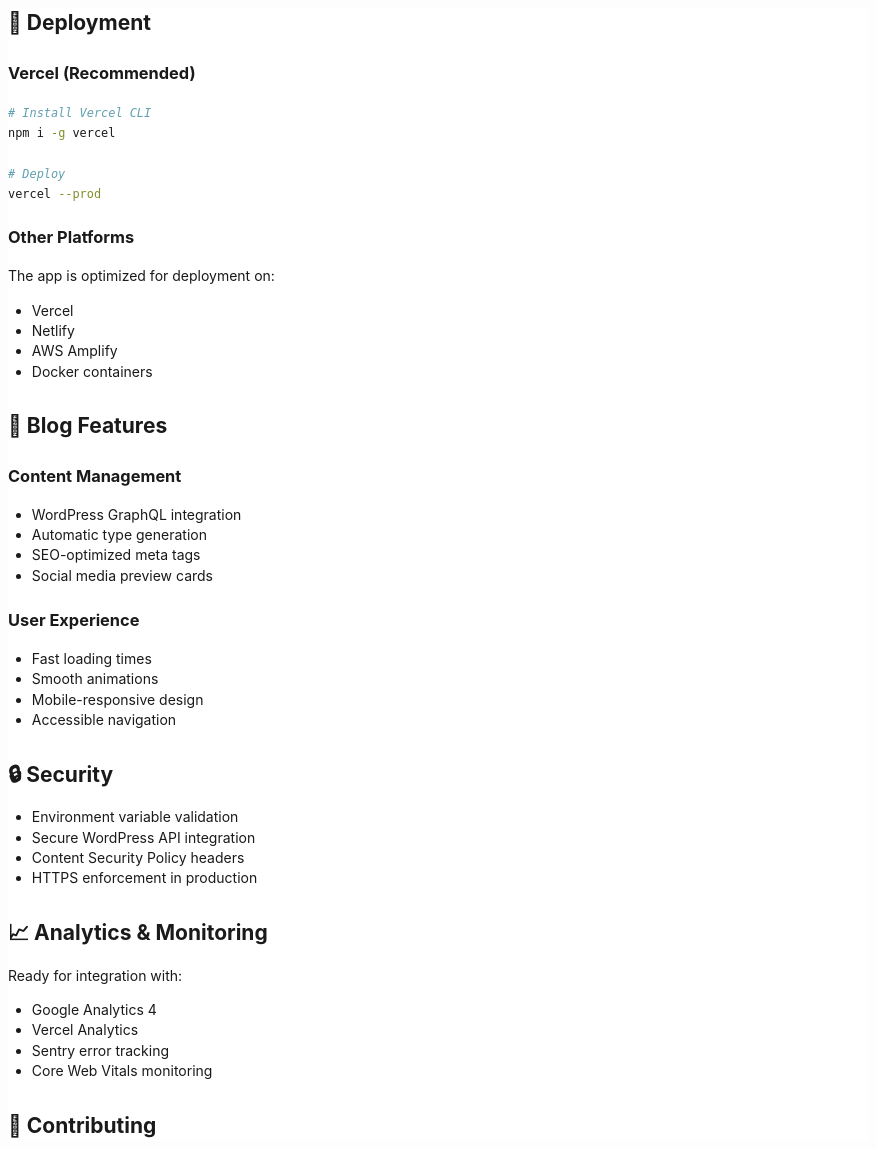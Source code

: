 ## 🚀 Deployment

### Vercel (Recommended)
```bash
# Install Vercel CLI
npm i -g vercel

# Deploy
vercel --prod
```

### Other Platforms
The app is optimized for deployment on:
- Vercel
- Netlify
- AWS Amplify
- Docker containers

## 📝 Blog Features

### Content Management
- WordPress GraphQL integration
- Automatic type generation
- SEO-optimized meta tags
- Social media preview cards

### User Experience
- Fast loading times
- Smooth animations
- Mobile-responsive design
- Accessible navigation

## 🔒 Security

- Environment variable validation
- Secure WordPress API integration
- Content Security Policy headers
- HTTPS enforcement in production

## 📈 Analytics & Monitoring

Ready for integration with:
- Google Analytics 4
- Vercel Analytics
- Sentry error tracking
- Core Web Vitals monitoring

## 🤝 Contributing
